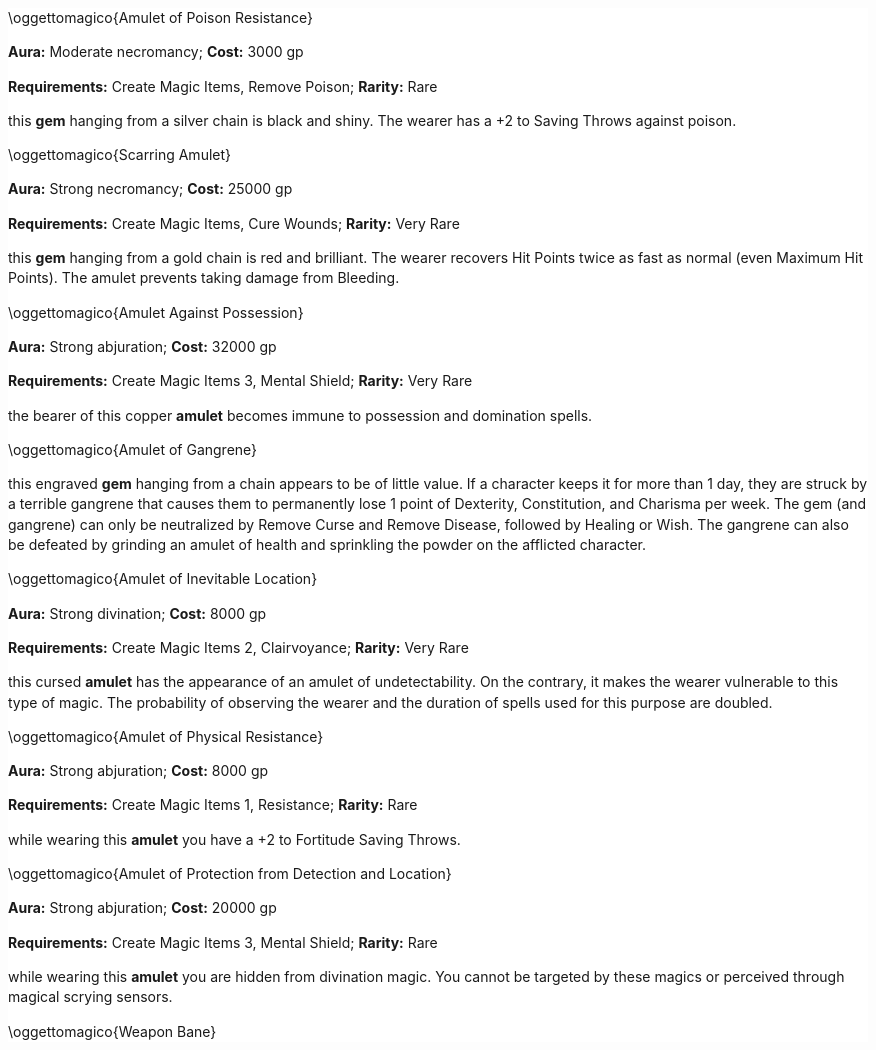\oggettomagico{Amulet of Poison Resistance}

**Aura:** Moderate necromancy; **Cost:** 3000 gp

**Requirements:** Create Magic Items, Remove Poison; **Rarity:** Rare

this **gem** hanging from a silver chain is black and shiny. The wearer has a +2 to Saving Throws against poison.

\oggettomagico{Scarring Amulet}

**Aura:** Strong necromancy; **Cost:** 25000 gp

**Requirements:** Create Magic Items, Cure Wounds; **Rarity:** Very Rare

this **gem** hanging from a gold chain is red and brilliant. The wearer recovers Hit Points twice as fast as normal (even Maximum Hit Points). The amulet prevents taking damage from Bleeding.

\oggettomagico{Amulet Against Possession}

**Aura:** Strong abjuration; **Cost:** 32000 gp

**Requirements:** Create Magic Items 3, Mental Shield; **Rarity:** Very Rare

the bearer of this copper **amulet** becomes immune to possession and domination spells.

\oggettomagico{Amulet of Gangrene}

this engraved **gem** hanging from a chain appears to be of little value. If a character keeps it for more than 1 day, they are struck by a terrible gangrene that causes them to permanently lose 1 point of Dexterity, Constitution, and Charisma per week. The gem (and gangrene) can only be neutralized by Remove Curse and Remove Disease, followed by Healing or Wish. The gangrene can also be defeated by grinding an amulet of health and sprinkling the powder on the afflicted character.

\oggettomagico{Amulet of Inevitable Location}

**Aura:** Strong divination; **Cost:** 8000 gp

**Requirements:** Create Magic Items 2, Clairvoyance; **Rarity:** Very Rare

this cursed **amulet** has the appearance of an amulet of undetectability. On the contrary, it makes the wearer vulnerable to this type of magic. The probability of observing the wearer and the duration of spells used for this purpose are doubled.

\oggettomagico{Amulet of Physical Resistance}

**Aura:** Strong abjuration; **Cost:** 8000 gp

**Requirements:** Create Magic Items 1, Resistance; **Rarity:** Rare

while wearing this **amulet** you have a +2 to Fortitude Saving Throws.

\oggettomagico{Amulet of Protection from Detection and Location}

**Aura:** Strong abjuration; **Cost:** 20000 gp

**Requirements:** Create Magic Items 3, Mental Shield; **Rarity:** Rare

while wearing this **amulet** you are hidden from divination magic. You cannot be targeted by these magics or perceived through magical scrying sensors.

\oggettomagico{Weapon Bane}
